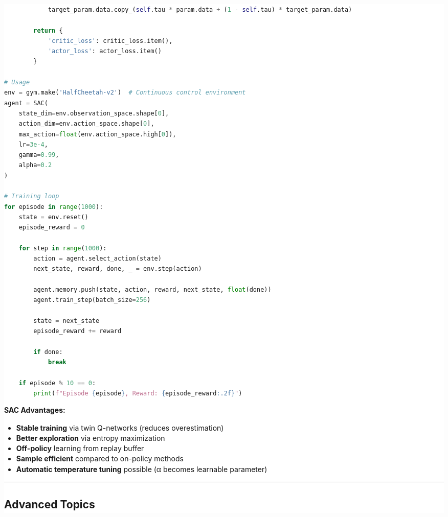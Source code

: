 ```python
            target_param.data.copy_(self.tau * param.data + (1 - self.tau) * target_param.data)

        return {
            'critic_loss': critic_loss.item(),
            'actor_loss': actor_loss.item()
        }

# Usage
env = gym.make('HalfCheetah-v2')  # Continuous control environment
agent = SAC(
    state_dim=env.observation_space.shape[0],
    action_dim=env.action_space.shape[0],
    max_action=float(env.action_space.high[0]),
    lr=3e-4,
    gamma=0.99,
    alpha=0.2
)

# Training loop
for episode in range(1000):
    state = env.reset()
    episode_reward = 0

    for step in range(1000):
        action = agent.select_action(state)
        next_state, reward, done, _ = env.step(action)

        agent.memory.push(state, action, reward, next_state, float(done))
        agent.train_step(batch_size=256)

        state = next_state
        episode_reward += reward

        if done:
            break

    if episode % 10 == 0:
        print(f"Episode {episode}, Reward: {episode_reward:.2f}")
```

**SAC Advantages:**
- **Stable training** via twin Q-networks (reduces overestimation)
- **Better exploration** via entropy maximization
- **Off-policy** learning from replay buffer
- **Sample efficient** compared to on-policy methods
- **Automatic temperature tuning** possible (α becomes learnable parameter)

---

## Advanced Topics

